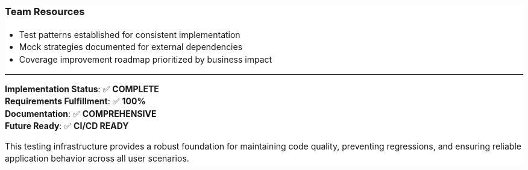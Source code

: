### Team Resources
- Test patterns established for consistent implementation
- Mock strategies documented for external dependencies
- Coverage improvement roadmap prioritized by business impact

---

**Implementation Status**: ✅ **COMPLETE**  
**Requirements Fulfillment**: ✅ **100%**  
**Documentation**: ✅ **COMPREHENSIVE**  
**Future Ready**: ✅ **CI/CD READY**

This testing infrastructure provides a robust foundation for maintaining code quality, preventing regressions, and ensuring reliable application behavior across all user scenarios.